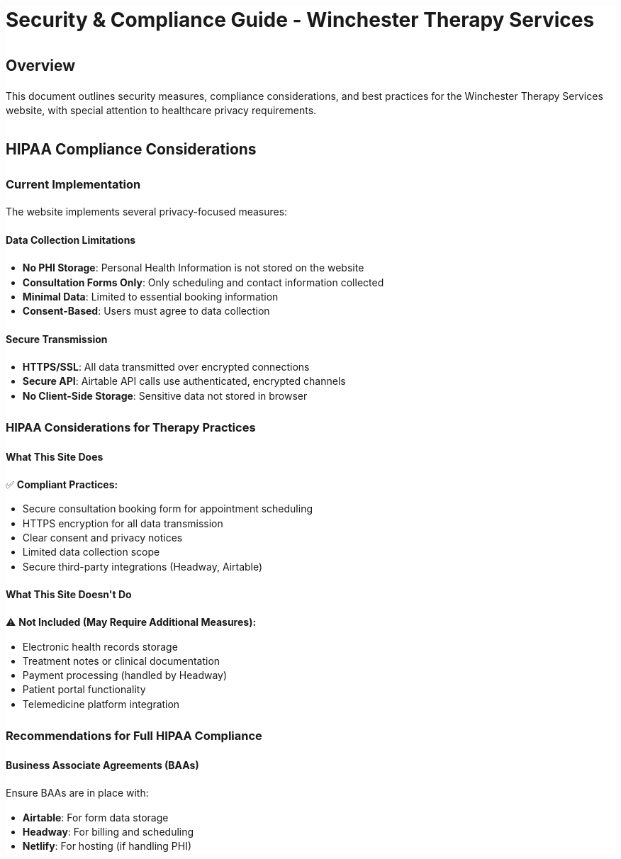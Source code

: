 # Security & Compliance Guide - Winchester Therapy Services

## Overview
This document outlines security measures, compliance considerations, and best practices for the Winchester Therapy Services website, with special attention to healthcare privacy requirements.

## HIPAA Compliance Considerations

### Current Implementation
The website implements several privacy-focused measures:

#### Data Collection Limitations
- **No PHI Storage**: Personal Health Information is not stored on the website
- **Consultation Forms Only**: Only scheduling and contact information collected
- **Minimal Data**: Limited to essential booking information
- **Consent-Based**: Users must agree to data collection

#### Secure Transmission
- **HTTPS/SSL**: All data transmitted over encrypted connections
- **Secure API**: Airtable API calls use authenticated, encrypted channels
- **No Client-Side Storage**: Sensitive data not stored in browser

### HIPAA Considerations for Therapy Practices

#### What This Site Does
✅ **Compliant Practices:**
- Secure consultation booking form for appointment scheduling
- HTTPS encryption for all data transmission
- Clear consent and privacy notices
- Limited data collection scope
- Secure third-party integrations (Headway, Airtable)

#### What This Site Doesn't Do
⚠️ **Not Included (May Require Additional Measures):**
- Electronic health records storage
- Treatment notes or clinical documentation
- Payment processing (handled by Headway)
- Patient portal functionality
- Telemedicine platform integration

### Recommendations for Full HIPAA Compliance

#### Business Associate Agreements (BAAs)
Ensure BAAs are in place with:
- **Airtable**: For form data storage
- **Headway**: For billing and scheduling
- **Netlify**: For hosting (if handling PHI)
